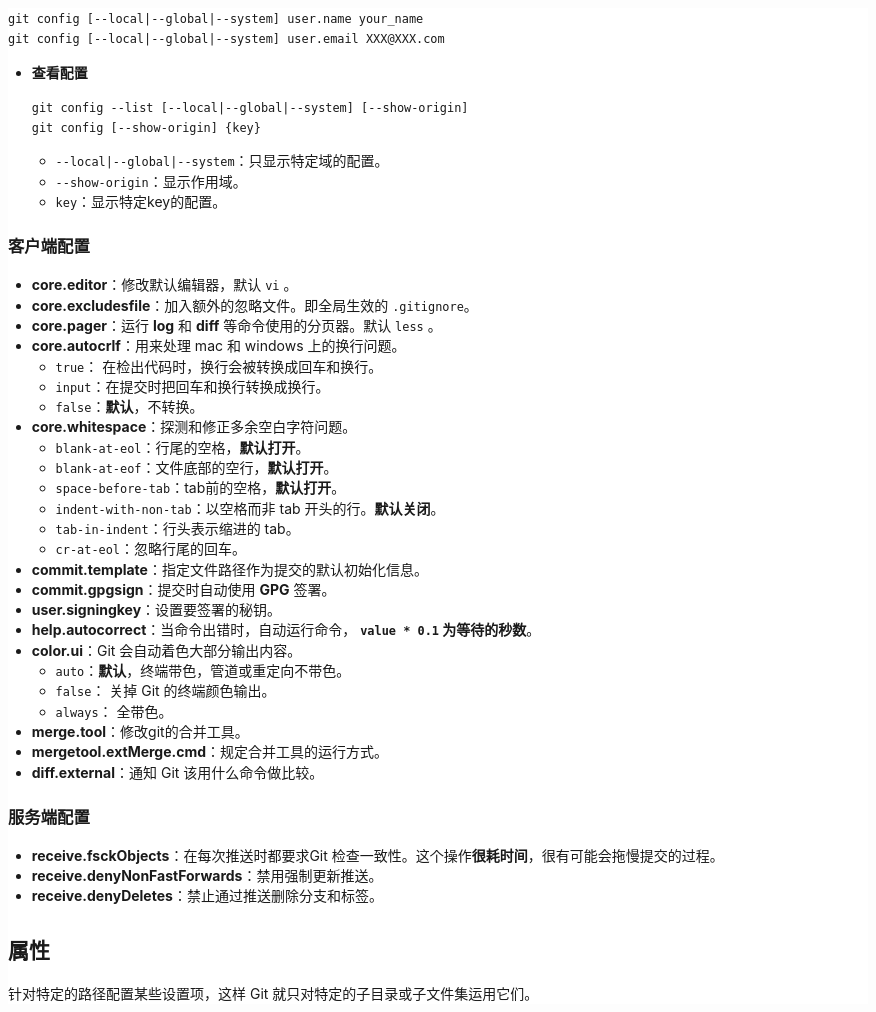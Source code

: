   ```shell
  git config [--local|--global|--system] user.name your_name
  git config [--local|--global|--system] user.email XXX@XXX.com
  ```

- **查看配置**

  ```shell
  git config --list [--local|--global|--system] [--show-origin]
  git config [--show-origin] {key}
  ```

  - `--local|--global|--system`：只显示特定域的配置。
  - `--show-origin`：显示作用域。
  - `key`：显示特定key的配置。

### 客户端配置

- **core.editor**：修改默认编辑器，默认 `vi` 。
- **core.excludesfile**：加入额外的忽略文件。即全局生效的 `.gitignore`。
- **core.pager**：运行 **log** 和 **diff** 等命令使用的分页器。默认 `less` 。
- **core.autocrlf**：用来处理 mac 和 windows 上的换行问题。
  - `true`： 在检出代码时，换行会被转换成回车和换行。
  - `input`：在提交时把回车和换行转换成换行。
  - `false`：**默认**，不转换。
- **core.whitespace**：探测和修正多余空白字符问题。
  - `blank-at-eol`：行尾的空格，**默认打开**。
  - `blank-at-eof`：文件底部的空行，**默认打开**。
  - `space-before-tab`：tab前的空格，**默认打开**。
  - `indent-with-non-tab`：以空格而非 tab 开头的行。**默认关闭**。
  - `tab-in-indent`：行头表示缩进的 tab。
  - `cr-at-eol`：忽略行尾的回车。
- **commit.template**：指定文件路径作为提交的默认初始化信息。
- **commit.gpgsign**：提交时自动使用 **GPG** 签署。
- **user.signingkey**：设置要签署的秘钥。
- **help.autocorrect**：当命令出错时，自动运行命令， **`value * 0.1` 为等待的秒数**。
- **color.ui**：Git 会自动着色大部分输出内容。
  - `auto`：**默认**，终端带色，管道或重定向不带色。
  - `false`： 关掉 Git 的终端颜色输出。
  - `always`： 全带色。
- **merge.tool**：修改git的合并工具。
- **mergetool.extMerge.cmd**：规定合并工具的运行方式。
- **diff.external**：通知 Git 该用什么命令做比较。

### 服务端配置

- **receive.fsckObjects**：在每次推送时都要求Git 检查一致性。这个操作**很耗时间**，很有可能会拖慢提交的过程。
- **receive.denyNonFastForwards**：禁用强制更新推送。
- **receive.denyDeletes**：禁止通过推送删除分支和标签。

## 属性

针对特定的路径配置某些设置项，这样 Git 就只对特定的子目录或子文件集运用它们。
